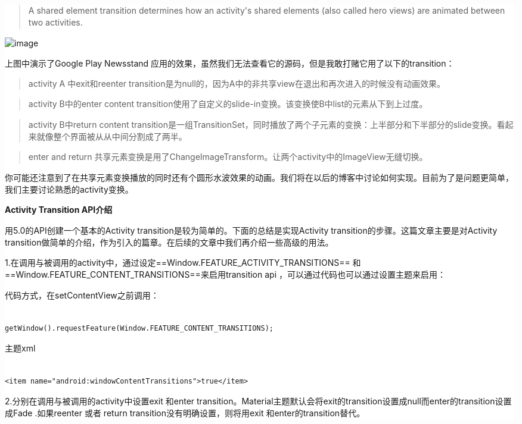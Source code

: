 > A shared element transition determines how an activity's shared elements (also called hero views) are animated between two activities.



![image](http://www.jcodecraeer.com/uploads/150113/1-150113195F54J.gif)



上图中演示了Google Play Newsstand 应用的效果，虽然我们无法查看它的源码，但是我敢打赌它用了以下的transition：



> activity A 中exit和reenter transition是为null的，因为A中的非共享view在退出和再次进入的时候没有动画效果。



> activity B中的enter content transition使用了自定义的slide-in变换。该变换使B中list的元素从下到上过度。



> activity B中return content transition是一组TransitionSet，同时播放了两个子元素的变换：上半部分和下半部分的slide变换。看起来就像整个界面被从从中间分割成了两半。



> enter and return 共享元素变换是用了ChangeImageTransform。让两个activity中的ImageView无缝切换。



你可能还注意到了在共享元素变换播放的同时还有个圆形水波效果的动画。我们将在以后的博客中讨论如何实现。目前为了是问题更简单，我们主要讨论熟悉的activity变换。



**Activity Transition API介绍**



用5.0的API创建一个基本的Activity transition是较为简单的。下面的总结是实现Activity transition的步骤。这篇文章主要是对Activity transition做简单的介绍，作为引入的篇章。在后续的文章中我们再介绍一些高级的用法。



1.在调用与被调用的activity中，通过设定==Window.FEATURE_ACTIVITY_TRANSITIONS==  和 ==Window.FEATURE_CONTENT_TRANSITIONS==来启用transition api ，可以通过代码也可以通过设置主题来启用：



代码方式，在setContentView之前调用：



```

getWindow().requestFeature(Window.FEATURE_CONTENT_TRANSITIONS);

```

主题xml



```

<item name="android:windowContentTransitions">true</item>

```

2.分别在调用与被调用的activity中设置exit 和enter transition。Material主题默认会将exit的transition设置成null而enter的transition设置成Fade .如果reenter 或者 return transition没有明确设置，则将用exit 和enter的transition替代。
